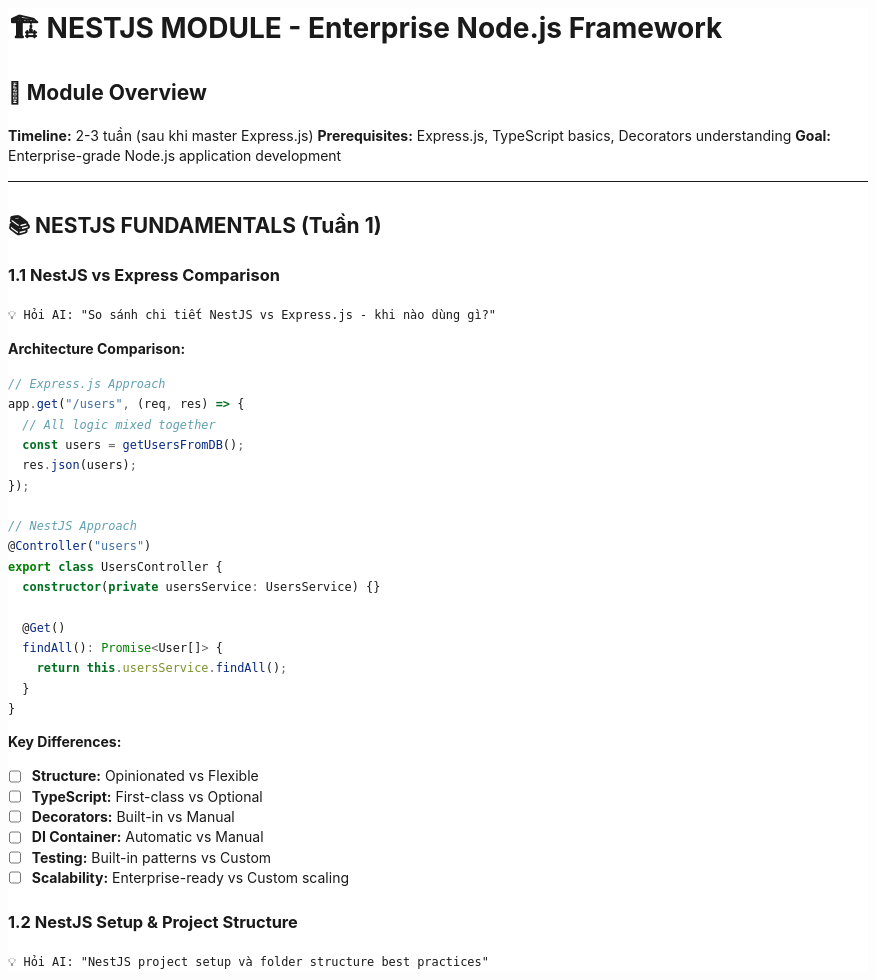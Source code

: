 # 🏗️ NESTJS MODULE - Enterprise Node.js Framework

## 🎯 Module Overview

**Timeline:** 2-3 tuần (sau khi master Express.js)
**Prerequisites:** Express.js, TypeScript basics, Decorators understanding
**Goal:** Enterprise-grade Node.js application development

---

## 📚 NESTJS FUNDAMENTALS (Tuần 1)

### **1.1 NestJS vs Express Comparison**

```
💡 Hỏi AI: "So sánh chi tiết NestJS vs Express.js - khi nào dùng gì?"
```

**Architecture Comparison:**

```typescript
// Express.js Approach
app.get("/users", (req, res) => {
  // All logic mixed together
  const users = getUsersFromDB();
  res.json(users);
});

// NestJS Approach
@Controller("users")
export class UsersController {
  constructor(private usersService: UsersService) {}

  @Get()
  findAll(): Promise<User[]> {
    return this.usersService.findAll();
  }
}
```

**Key Differences:**

- [ ] **Structure:** Opinionated vs Flexible
- [ ] **TypeScript:** First-class vs Optional
- [ ] **Decorators:** Built-in vs Manual
- [ ] **DI Container:** Automatic vs Manual
- [ ] **Testing:** Built-in patterns vs Custom
- [ ] **Scalability:** Enterprise-ready vs Custom scaling

### **1.2 NestJS Setup & Project Structure**

```
💡 Hỏi AI: "NestJS project setup và folder structure best practices"
```
